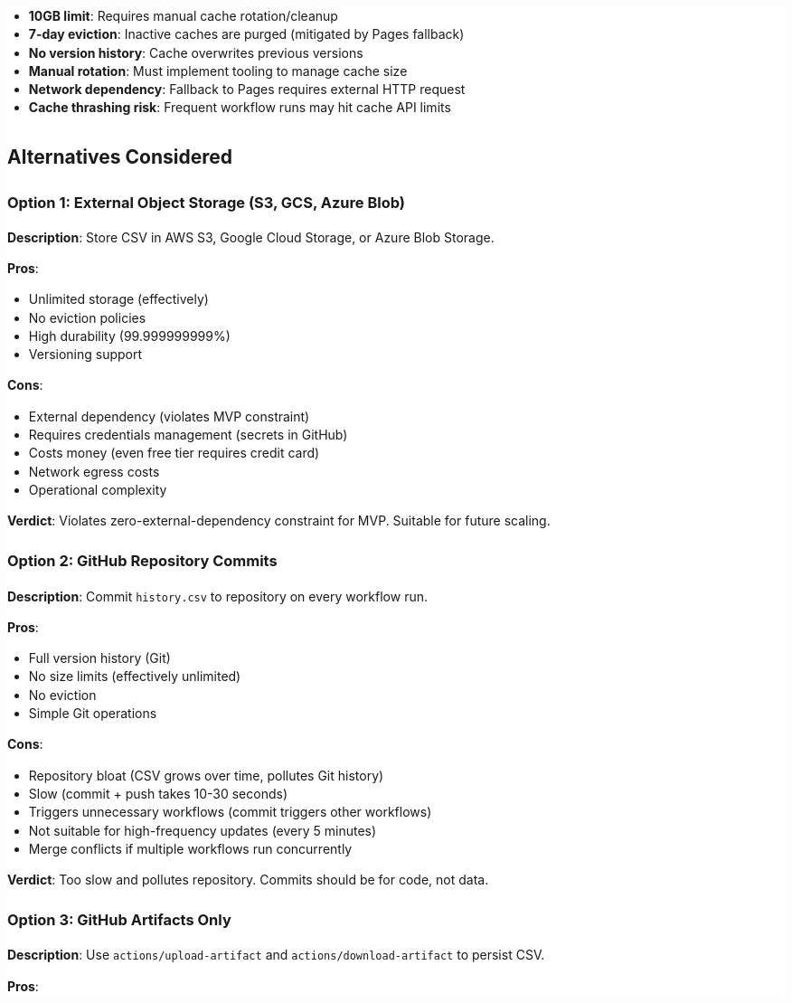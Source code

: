 - **10GB limit**: Requires manual cache rotation/cleanup
- **7-day eviction**: Inactive caches are purged (mitigated by Pages fallback)
- **No version history**: Cache overwrites previous versions
- **Manual rotation**: Must implement tooling to manage cache size
- **Network dependency**: Fallback to Pages requires external HTTP request
- **Cache thrashing risk**: Frequent workflow runs may hit cache API limits

## Alternatives Considered

### Option 1: External Object Storage (S3, GCS, Azure Blob)

**Description**: Store CSV in AWS S3, Google Cloud Storage, or Azure Blob Storage.

**Pros**:

- Unlimited storage (effectively)
- No eviction policies
- High durability (99.999999999%)
- Versioning support

**Cons**:

- External dependency (violates MVP constraint)
- Requires credentials management (secrets in GitHub)
- Costs money (even free tier requires credit card)
- Network egress costs
- Operational complexity

**Verdict**: Violates zero-external-dependency constraint for MVP. Suitable for future scaling.

### Option 2: GitHub Repository Commits

**Description**: Commit `history.csv` to repository on every workflow run.

**Pros**:

- Full version history (Git)
- No size limits (effectively unlimited)
- No eviction
- Simple Git operations

**Cons**:

- Repository bloat (CSV grows over time, pollutes Git history)
- Slow (commit + push takes 10-30 seconds)
- Triggers unnecessary workflows (commit triggers other workflows)
- Not suitable for high-frequency updates (every 5 minutes)
- Merge conflicts if multiple workflows run concurrently

**Verdict**: Too slow and pollutes repository. Commits should be for code, not data.

### Option 3: GitHub Artifacts Only

**Description**: Use `actions/upload-artifact` and `actions/download-artifact` to persist CSV.

**Pros**:
